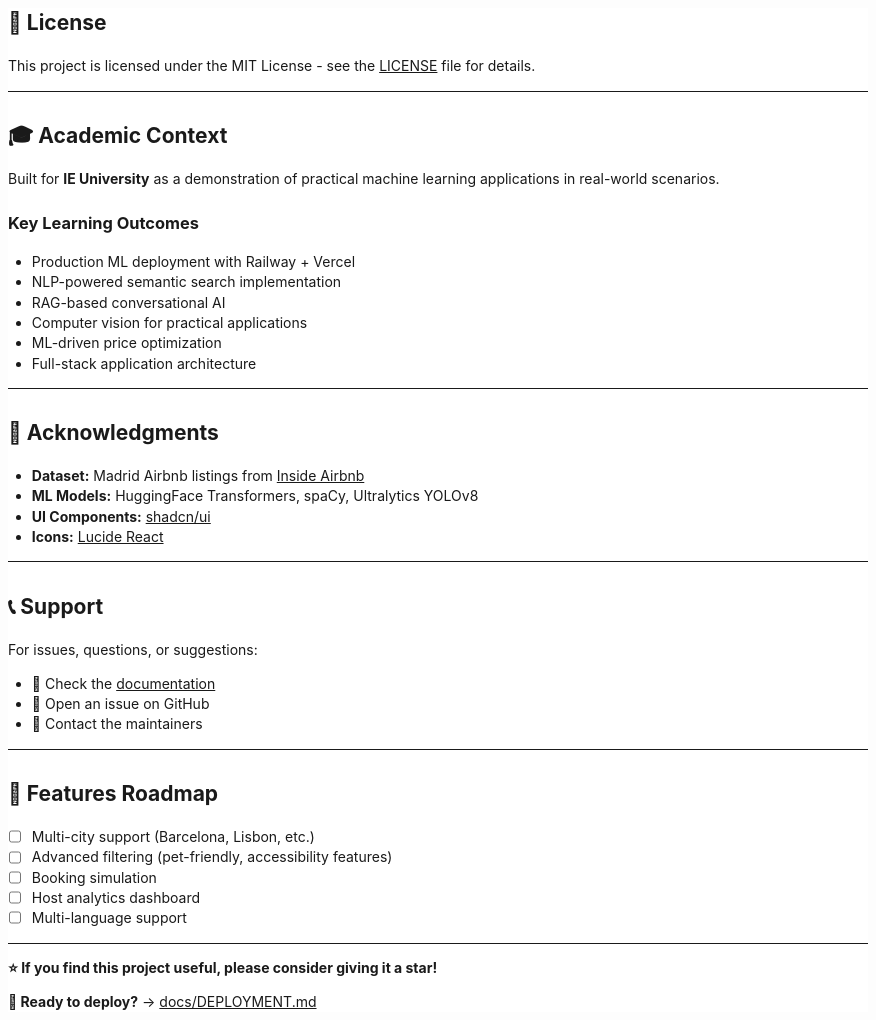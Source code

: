 ## 📄 License

This project is licensed under the MIT License - see the [LICENSE](LICENSE) file for details.

---

## 🎓 Academic Context

Built for **IE University** as a demonstration of practical machine learning applications in real-world scenarios.

### Key Learning Outcomes
- Production ML deployment with Railway + Vercel
- NLP-powered semantic search implementation
- RAG-based conversational AI
- Computer vision for practical applications
- ML-driven price optimization
- Full-stack application architecture

---

## 🙏 Acknowledgments

- **Dataset:** Madrid Airbnb listings from [Inside Airbnb](http://insideairbnb.com)
- **ML Models:** HuggingFace Transformers, spaCy, Ultralytics YOLOv8
- **UI Components:** [shadcn/ui](https://ui.shadcn.com)
- **Icons:** [Lucide React](https://lucide.dev)

---

## 📞 Support

For issues, questions, or suggestions:
- 📖 Check the [documentation](docs/)
- 🐛 Open an issue on GitHub
- 📧 Contact the maintainers

---

## 🌟 Features Roadmap

- [ ] Multi-city support (Barcelona, Lisbon, etc.)
- [ ] Advanced filtering (pet-friendly, accessibility features)
- [ ] Booking simulation
- [ ] Host analytics dashboard
- [ ] Multi-language support

---

**⭐ If you find this project useful, please consider giving it a star!**

**🚀 Ready to deploy?** → [docs/DEPLOYMENT.md](docs/DEPLOYMENT.md)
